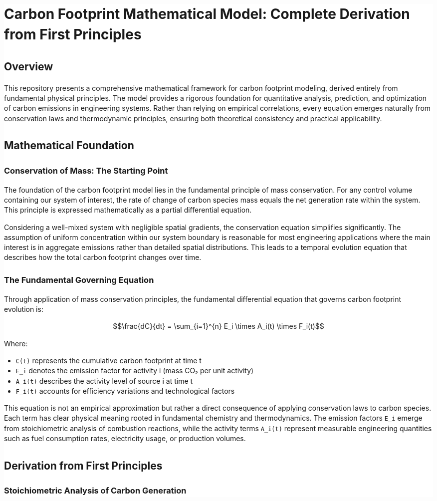 # Carbon Footprint Mathematical Model: Complete Derivation from First Principles

## Overview

This repository presents a comprehensive mathematical framework for carbon footprint modeling, derived entirely from fundamental physical principles. The model provides a rigorous foundation for quantitative analysis, prediction, and optimization of carbon emissions in engineering systems. Rather than relying on empirical correlations, every equation emerges naturally from conservation laws and thermodynamic principles, ensuring both theoretical consistency and practical applicability.


## Mathematical Foundation

### Conservation of Mass: The Starting Point

The foundation of the carbon footprint model lies in the fundamental principle of mass conservation. For any control volume containing our system of interest, the rate of change of carbon species mass equals the net generation rate within the system. This principle is expressed mathematically as a partial differential equation.

Considering a well-mixed system with negligible spatial gradients, the conservation equation simplifies significantly. The assumption of uniform concentration within our system boundary is reasonable for most engineering applications where the main interest is in aggregate emissions rather than detailed spatial distributions. This leads to a temporal evolution equation that describes how the total carbon footprint changes over time.

### The Fundamental Governing Equation

Through application of mass conservation principles, the fundamental differential equation that governs carbon footprint evolution is:

```math
\frac{dC}{dt} = \sum_{i=1}^{n} E_i \times A_i(t) \times F_i(t)
```

Where:
- `C(t)` represents the cumulative carbon footprint at time t
- `E_i` denotes the emission factor for activity i (mass CO₂ per unit activity)
- `A_i(t)` describes the activity level of source i at time t
- `F_i(t)` accounts for efficiency variations and technological factors

This equation is not an empirical approximation but rather a direct consequence of applying conservation laws to carbon species. Each term has clear physical meaning rooted in fundamental chemistry and thermodynamics. The emission factors `E_i` emerge from stoichiometric analysis of combustion reactions, while the activity terms `A_i(t)` represent measurable engineering quantities such as fuel consumption rates, electricity usage, or production volumes.

## Derivation from First Principles

### Stoichiometric Analysis of Carbon Generation
